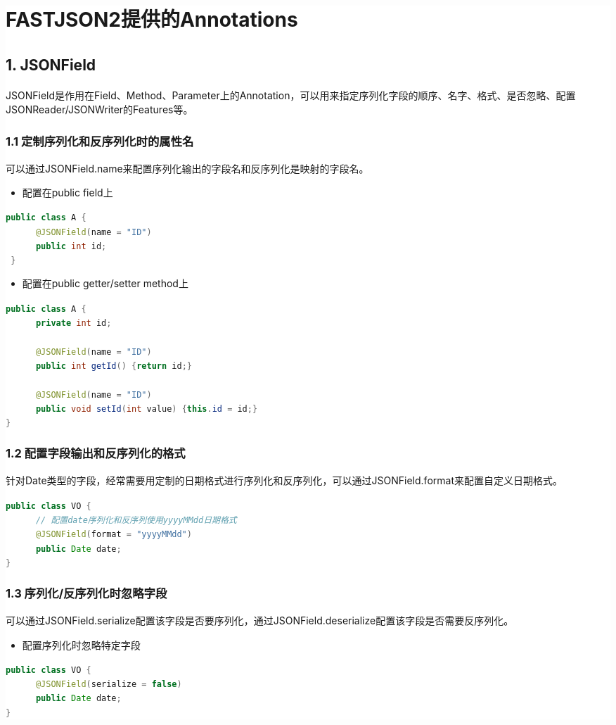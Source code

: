 # FASTJSON2提供的Annotations

## 1. JSONField
JSONField是作用在Field、Method、Parameter上的Annotation，可以用来指定序列化字段的顺序、名字、格式、是否忽略、配置JSONReader/JSONWriter的Features等。

### 1.1 定制序列化和反序列化时的属性名

可以通过JSONField.name来配置序列化输出的字段名和反序列化是映射的字段名。

* 配置在public field上
```java
public class A {
      @JSONField(name = "ID")
      public int id;
 }
```

* 配置在public getter/setter method上
```java
public class A {
      private int id;
 
      @JSONField(name = "ID")
      public int getId() {return id;}

      @JSONField(name = "ID")
      public void setId(int value) {this.id = id;}
}
```

### 1.2 配置字段输出和反序列化的格式
针对Date类型的字段，经常需要用定制的日期格式进行序列化和反序列化，可以通过JSONField.format来配置自定义日期格式。
```java
public class VO {
      // 配置date序列化和反序列使用yyyyMMdd日期格式
      @JSONField(format = "yyyyMMdd")
      public Date date;
}
```

### 1.3 序列化/反序列化时忽略字段
可以通过JSONField.serialize配置该字段是否要序列化，通过JSONField.deserialize配置该字段是否需要反序列化。

* 配置序列化时忽略特定字段
```java
public class VO {
      @JSONField(serialize = false)
      public Date date;
}
```
